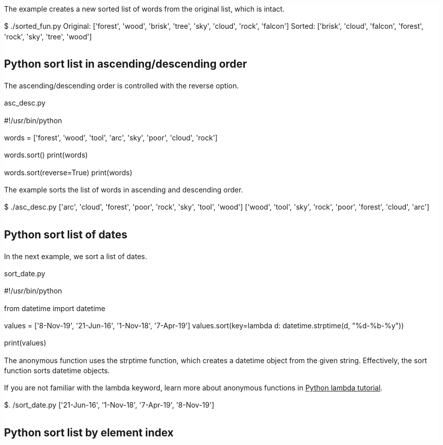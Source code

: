 The example creates a new sorted list of words from the original list, which is
intact.

$ ./sorted_fun.py
Original: ['forest', 'wood', 'brisk', 'tree', 'sky', 'cloud', 'rock', 'falcon']
Sorted: ['brisk', 'cloud', 'falcon', 'forest', 'rock', 'sky', 'tree', 'wood']

## Python sort list in ascending/descending order

The ascending/descending order is controlled with the reverse
option.

asc_desc.py
  

#!/usr/bin/python

words = ['forest', 'wood', 'tool', 'arc', 'sky', 'poor', 'cloud', 'rock']

words.sort()
print(words)

words.sort(reverse=True)
print(words)

The example sorts the list of words in ascending and descending order.

$ ./asc_desc.py
['arc', 'cloud', 'forest', 'poor', 'rock', 'sky', 'tool', 'wood']
['wood', 'tool', 'sky', 'rock', 'poor', 'forest', 'cloud', 'arc']

## Python sort list of dates

In the next example, we sort a list of dates.

sort_date.py
  

#!/usr/bin/python

from datetime import datetime

values = ['8-Nov-19', '21-Jun-16', '1-Nov-18', '7-Apr-19']
values.sort(key=lambda d: datetime.strptime(d, "%d-%b-%y"))

print(values)

The anonymous function uses the strptime function, which
creates a datetime object from the given string. Effectively, the sort
function sorts datetime objects.

If you are not familiar with the lambda keyword, learn more about anonymous
functions  in [Python lambda tutorial](/python/lambda/).

$. /sort_date.py
['21-Jun-16', '1-Nov-18', '7-Apr-19', '8-Nov-19']

## Python sort list by element index
